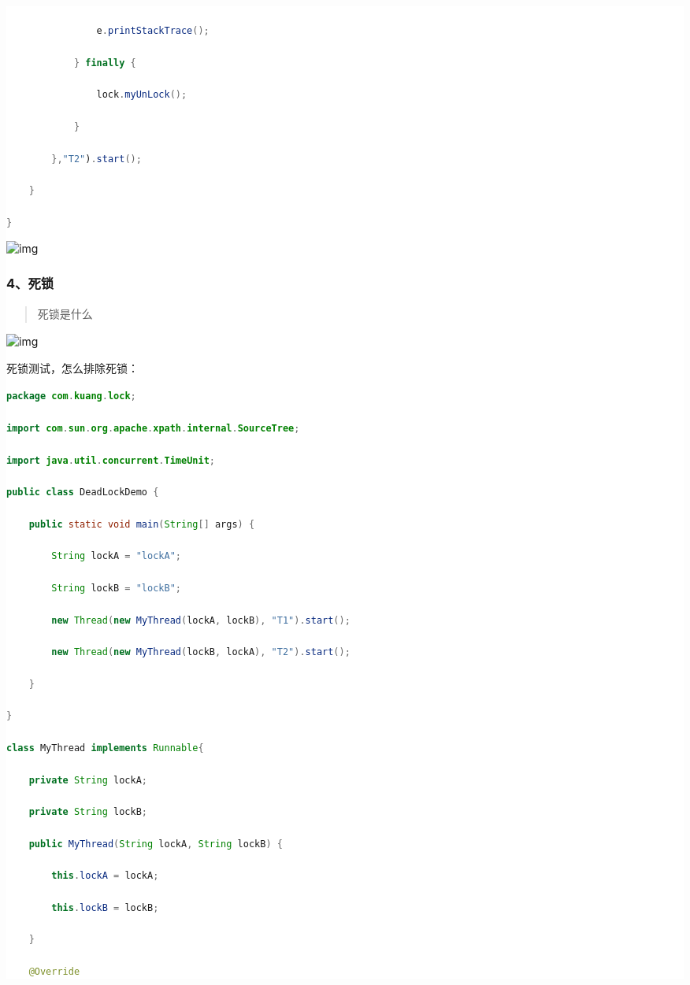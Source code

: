 ```java

                e.printStackTrace();

            } finally {

                lock.myUnLock();

            }

        },"T2").start();

    }

}
```

![img](https://img2020.cnblogs.com/blog/2350895/202107/2350895-20210715182242682-2062517283.png)

### 4、死锁

> 死锁是什么

![img](https://img2020.cnblogs.com/blog/2350895/202107/2350895-20210715182253778-177851010.png)

死锁测试，怎么排除死锁：

```java
package com.kuang.lock;

import com.sun.org.apache.xpath.internal.SourceTree;

import java.util.concurrent.TimeUnit;

public class DeadLockDemo {

    public static void main(String[] args) {

        String lockA = "lockA";

        String lockB = "lockB";

        new Thread(new MyThread(lockA, lockB), "T1").start();

        new Thread(new MyThread(lockB, lockA), "T2").start();

    }

}

class MyThread implements Runnable{

    private String lockA;

    private String lockB;

    public MyThread(String lockA, String lockB) {

        this.lockA = lockA;

        this.lockB = lockB;

    }

    @Override
```